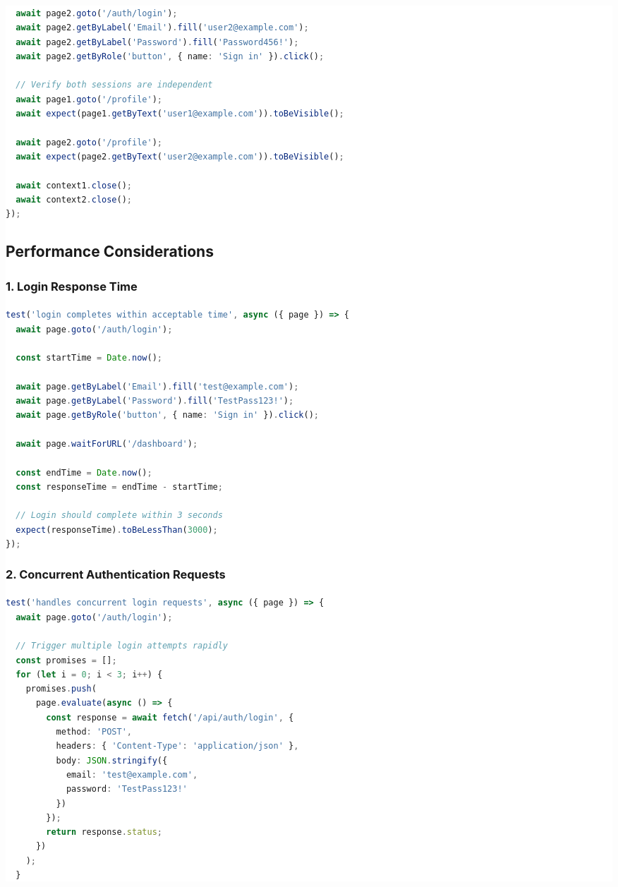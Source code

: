 ```typescript
  await page2.goto('/auth/login');
  await page2.getByLabel('Email').fill('user2@example.com');
  await page2.getByLabel('Password').fill('Password456!');
  await page2.getByRole('button', { name: 'Sign in' }).click();
  
  // Verify both sessions are independent
  await page1.goto('/profile');
  await expect(page1.getByText('user1@example.com')).toBeVisible();
  
  await page2.goto('/profile');
  await expect(page2.getByText('user2@example.com')).toBeVisible();
  
  await context1.close();
  await context2.close();
});
```

## Performance Considerations

### 1. Login Response Time
```typescript
test('login completes within acceptable time', async ({ page }) => {
  await page.goto('/auth/login');
  
  const startTime = Date.now();
  
  await page.getByLabel('Email').fill('test@example.com');
  await page.getByLabel('Password').fill('TestPass123!');
  await page.getByRole('button', { name: 'Sign in' }).click();
  
  await page.waitForURL('/dashboard');
  
  const endTime = Date.now();
  const responseTime = endTime - startTime;
  
  // Login should complete within 3 seconds
  expect(responseTime).toBeLessThan(3000);
});
```

### 2. Concurrent Authentication Requests
```typescript
test('handles concurrent login requests', async ({ page }) => {
  await page.goto('/auth/login');
  
  // Trigger multiple login attempts rapidly
  const promises = [];
  for (let i = 0; i < 3; i++) {
    promises.push(
      page.evaluate(async () => {
        const response = await fetch('/api/auth/login', {
          method: 'POST',
          headers: { 'Content-Type': 'application/json' },
          body: JSON.stringify({
            email: 'test@example.com',
            password: 'TestPass123!'
          })
        });
        return response.status;
      })
    );
  }
```